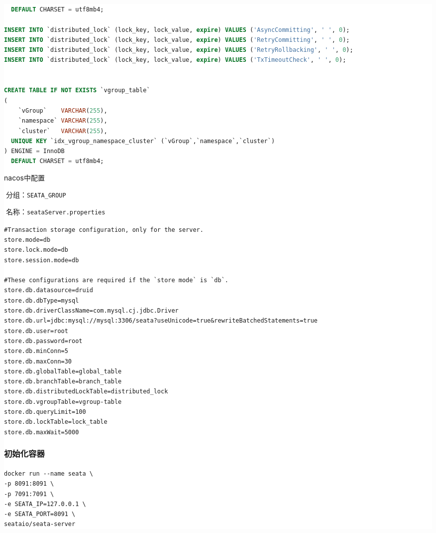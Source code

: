 ```sql
  DEFAULT CHARSET = utf8mb4;

INSERT INTO `distributed_lock` (lock_key, lock_value, expire) VALUES ('AsyncCommitting', ' ', 0);
INSERT INTO `distributed_lock` (lock_key, lock_value, expire) VALUES ('RetryCommitting', ' ', 0);
INSERT INTO `distributed_lock` (lock_key, lock_value, expire) VALUES ('RetryRollbacking', ' ', 0);
INSERT INTO `distributed_lock` (lock_key, lock_value, expire) VALUES ('TxTimeoutCheck', ' ', 0);


CREATE TABLE IF NOT EXISTS `vgroup_table`
(
    `vGroup`    VARCHAR(255),
    `namespace` VARCHAR(255),
    `cluster`   VARCHAR(255),
  UNIQUE KEY `idx_vgroup_namespace_cluster` (`vGroup`,`namespace`,`cluster`)
) ENGINE = InnoDB
  DEFAULT CHARSET = utf8mb4;
```

nacos中配置

​	分组：`SEATA_GROUP`

​	名称：`seataServer.properties`

```
#Transaction storage configuration, only for the server.
store.mode=db
store.lock.mode=db
store.session.mode=db

#These configurations are required if the `store mode` is `db`.
store.db.datasource=druid
store.db.dbType=mysql
store.db.driverClassName=com.mysql.cj.jdbc.Driver
store.db.url=jdbc:mysql://mysql:3306/seata?useUnicode=true&rewriteBatchedStatements=true
store.db.user=root
store.db.password=root
store.db.minConn=5
store.db.maxConn=30
store.db.globalTable=global_table
store.db.branchTable=branch_table
store.db.distributedLockTable=distributed_lock
store.db.vgroupTable=vgroup-table
store.db.queryLimit=100
store.db.lockTable=lock_table
store.db.maxWait=5000
```

### 初始化容器

```
docker run --name seata \
-p 8091:8091 \
-p 7091:7091 \
-e SEATA_IP=127.0.0.1 \
-e SEATA_PORT=8091 \
seataio/seata-server
```
